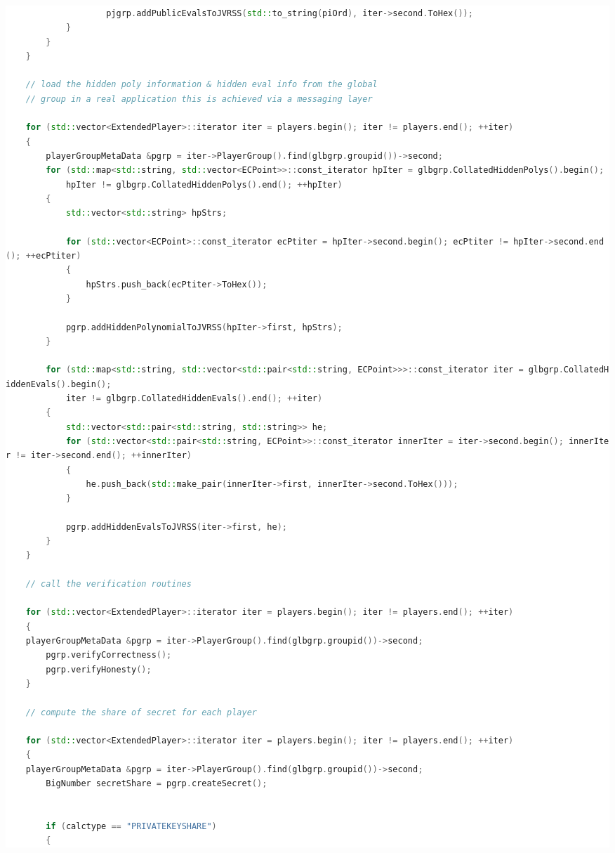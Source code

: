 ```c++
                    pjgrp.addPublicEvalsToJVRSS(std::to_string(piOrd), iter->second.ToHex());
            }
        }
    }

    // load the hidden poly information & hidden eval info from the global
    // group in a real application this is achieved via a messaging layer

    for (std::vector<ExtendedPlayer>::iterator iter = players.begin(); iter != players.end(); ++iter)
    {
        playerGroupMetaData &pgrp = iter->PlayerGroup().find(glbgrp.groupid())->second;
        for (std::map<std::string, std::vector<ECPoint>>::const_iterator hpIter = glbgrp.CollatedHiddenPolys().begin();
            hpIter != glbgrp.CollatedHiddenPolys().end(); ++hpIter)
        {
            std::vector<std::string> hpStrs;

            for (std::vector<ECPoint>::const_iterator ecPtiter = hpIter->second.begin(); ecPtiter != hpIter->second.end(); ++ecPtiter)
            {
                hpStrs.push_back(ecPtiter->ToHex());
            }

            pgrp.addHiddenPolynomialToJVRSS(hpIter->first, hpStrs);
        }

        for (std::map<std::string, std::vector<std::pair<std::string, ECPoint>>>::const_iterator iter = glbgrp.CollatedHiddenEvals().begin();
            iter != glbgrp.CollatedHiddenEvals().end(); ++iter)
        {
            std::vector<std::pair<std::string, std::string>> he;
            for (std::vector<std::pair<std::string, ECPoint>>::const_iterator innerIter = iter->second.begin(); innerIter != iter->second.end(); ++innerIter)
            {
                he.push_back(std::make_pair(innerIter->first, innerIter->second.ToHex()));
            }

            pgrp.addHiddenEvalsToJVRSS(iter->first, he);
        }
    }

    // call the verification routines

    for (std::vector<ExtendedPlayer>::iterator iter = players.begin(); iter != players.end(); ++iter)
    {
    playerGroupMetaData &pgrp = iter->PlayerGroup().find(glbgrp.groupid())->second;
        pgrp.verifyCorrectness();
        pgrp.verifyHonesty();
    }

    // compute the share of secret for each player

    for (std::vector<ExtendedPlayer>::iterator iter = players.begin(); iter != players.end(); ++iter)
    {
    playerGroupMetaData &pgrp = iter->PlayerGroup().find(glbgrp.groupid())->second;
        BigNumber secretShare = pgrp.createSecret();


        if (calctype == "PRIVATEKEYSHARE")
        {
```
